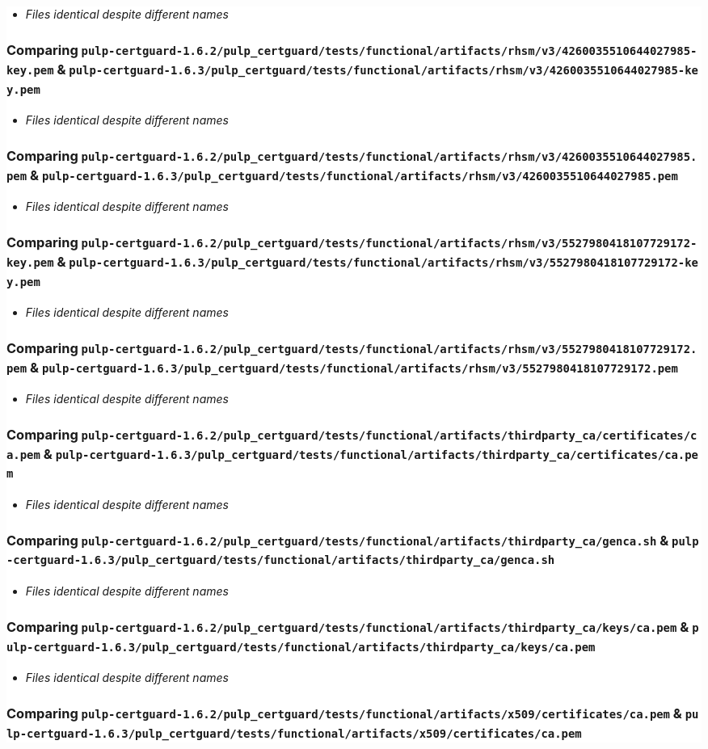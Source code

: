  * *Files identical despite different names*

### Comparing `pulp-certguard-1.6.2/pulp_certguard/tests/functional/artifacts/rhsm/v3/4260035510644027985-key.pem` & `pulp-certguard-1.6.3/pulp_certguard/tests/functional/artifacts/rhsm/v3/4260035510644027985-key.pem`

 * *Files identical despite different names*

### Comparing `pulp-certguard-1.6.2/pulp_certguard/tests/functional/artifacts/rhsm/v3/4260035510644027985.pem` & `pulp-certguard-1.6.3/pulp_certguard/tests/functional/artifacts/rhsm/v3/4260035510644027985.pem`

 * *Files identical despite different names*

### Comparing `pulp-certguard-1.6.2/pulp_certguard/tests/functional/artifacts/rhsm/v3/5527980418107729172-key.pem` & `pulp-certguard-1.6.3/pulp_certguard/tests/functional/artifacts/rhsm/v3/5527980418107729172-key.pem`

 * *Files identical despite different names*

### Comparing `pulp-certguard-1.6.2/pulp_certguard/tests/functional/artifacts/rhsm/v3/5527980418107729172.pem` & `pulp-certguard-1.6.3/pulp_certguard/tests/functional/artifacts/rhsm/v3/5527980418107729172.pem`

 * *Files identical despite different names*

### Comparing `pulp-certguard-1.6.2/pulp_certguard/tests/functional/artifacts/thirdparty_ca/certificates/ca.pem` & `pulp-certguard-1.6.3/pulp_certguard/tests/functional/artifacts/thirdparty_ca/certificates/ca.pem`

 * *Files identical despite different names*

### Comparing `pulp-certguard-1.6.2/pulp_certguard/tests/functional/artifacts/thirdparty_ca/genca.sh` & `pulp-certguard-1.6.3/pulp_certguard/tests/functional/artifacts/thirdparty_ca/genca.sh`

 * *Files identical despite different names*

### Comparing `pulp-certguard-1.6.2/pulp_certguard/tests/functional/artifacts/thirdparty_ca/keys/ca.pem` & `pulp-certguard-1.6.3/pulp_certguard/tests/functional/artifacts/thirdparty_ca/keys/ca.pem`

 * *Files identical despite different names*

### Comparing `pulp-certguard-1.6.2/pulp_certguard/tests/functional/artifacts/x509/certificates/ca.pem` & `pulp-certguard-1.6.3/pulp_certguard/tests/functional/artifacts/x509/certificates/ca.pem`
